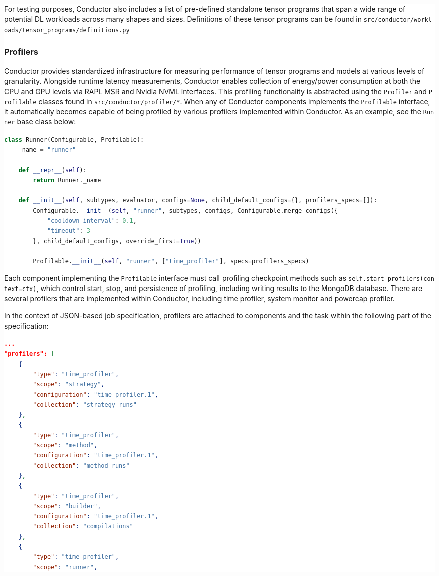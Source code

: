 For testing purposes, Conductor also includes a list of pre-defined standalone tensor programs that span a wide range of potential DL workloads across many shapes and sizes.
Definitions of these tensor programs can be found in `src/conductor/workloads/tensor_programs/definitions.py`


### Profilers
Conductor provides standardized infrastructure for measuring performance of tensor programs and models at various levels of granularity.
Alongside runtime latency measurements, Conductor enables collection of energy/power consumption at both the CPU and GPU levels via
RAPL MSR and Nvidia NVML interfaces. This profiling functionality is abstracted using the `Profiler` and `Profilable` classes found in `src/conductor/profiler/*`. When any of Conductor components implements the `Profilable` interface, it automatically becomes capable of being profiled by various profilers implemented within Conductor. As an example, see the `Runner` base class below:
```python
class Runner(Configurable, Profilable):
    _name = "runner"
    
    def __repr__(self):
        return Runner._name

    def __init__(self, subtypes, evaluator, configs=None, child_default_configs={}, profilers_specs=[]):
        Configurable.__init__(self, "runner", subtypes, configs, Configurable.merge_configs({
            "cooldown_interval": 0.1,
            "timeout": 3
        }, child_default_configs, override_first=True))

        Profilable.__init__(self, "runner", ["time_profiler"], specs=profilers_specs)

```

Each component implementing the `Profilable` interface must call profiling checkpoint methods such as `self.start_profilers(context=ctx)`, which control start, stop, and persistence of profiling, including writing results to the MongoDB database.
There are several profilers that are implemented within Conductor, including time profiler, system monitor and powercap profiler.

In the context of JSON-based job specification, profilers are attached to components and the task within the following part of the specification:
```json
...
"profilers": [
    {
        "type": "time_profiler",
        "scope": "strategy",
        "configuration": "time_profiler.1",
        "collection": "strategy_runs"
    },
    {
        "type": "time_profiler",
        "scope": "method",
        "configuration": "time_profiler.1",
        "collection": "method_runs"
    },
    {
        "type": "time_profiler",
        "scope": "builder",
        "configuration": "time_profiler.1",
        "collection": "compilations"
    },
    {
        "type": "time_profiler",
        "scope": "runner",
```